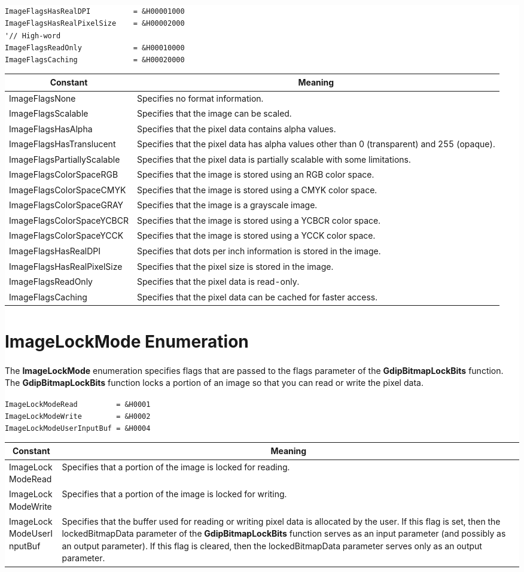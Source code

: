 ```
ImageFlagsHasRealDPI          = &H00001000
ImageFlagsHasRealPixelSize    = &H00002000
'// High-word
ImageFlagsReadOnly            = &H00010000
ImageFlagsCaching             = &H00020000
```

| Constant   | Meaning     |
| ---------- | ----------- |
| ImageFlagsNone | Specifies no format information. |
| ImageFlagsScalable | Specifies that the image can be scaled. |
| ImageFlagsHasAlpha | Specifies that the pixel data contains alpha values. |
| ImageFlagsHasTranslucent | Specifies that the pixel data has alpha values other than 0 (transparent) and 255 (opaque). |
| ImageFlagsPartiallyScalable | Specifies that the pixel data is partially scalable with some limitations. |
| ImageFlagsColorSpaceRGB | Specifies that the image is stored using an RGB color space. |
| ImageFlagsColorSpaceCMYK | Specifies that the image is stored using a CMYK color space. |
| ImageFlagsColorSpaceGRAY | Specifies that the image is a grayscale image. |
| ImageFlagsColorSpaceYCBCR | Specifies that the image is stored using a YCBCR color space. |
| ImageFlagsColorSpaceYCCK | Specifies that the image is stored using a YCCK color space. |
| ImageFlagsHasRealDPI | Specifies that dots per inch information is stored in the image. |
| ImageFlagsHasRealPixelSize | Specifies that the pixel size is stored in the image. |
| ImageFlagsReadOnly | Specifies that the pixel data is read-only. |
| ImageFlagsCaching | Specifies that the pixel data can be cached for faster access. |

# <a name="ImageLockMode"></a>ImageLockMode Enumeration

The **ImageLockMode** enumeration specifies flags that are passed to the flags parameter of the **GdipBitmapLockBits** function. The **GdipBitmapLockBits** function locks a portion of an image so that you can read or write the pixel data.

```
ImageLockModeRead         = &H0001
ImageLockModeWrite        = &H0002
ImageLockModeUserInputBuf = &H0004
```

| Constant   | Meaning     |
| ---------- | ----------- |
| ImageLockModeRead | Specifies that a portion of the image is locked for reading. |
| ImageLockModeWrite | Specifies that a portion of the image is locked for writing. |
| ImageLockModeUserInputBuf | Specifies that the buffer used for reading or writing pixel data is allocated by the user. If this flag is set, then the lockedBitmapData parameter of the **GdipBitmapLockBits** function serves as an input parameter (and possibly as an output parameter). If this flag is cleared, then the lockedBitmapData parameter serves only as an output parameter. |
